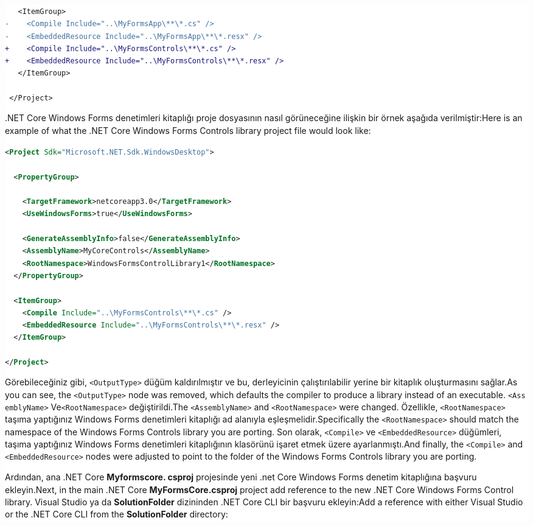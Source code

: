 ```diff
   <ItemGroup>
-    <Compile Include="..\MyFormsApp\**\*.cs" />
-    <EmbeddedResource Include="..\MyFormsApp\**\*.resx" />
+    <Compile Include="..\MyFormsControls\**\*.cs" />
+    <EmbeddedResource Include="..\MyFormsControls\**\*.resx" />
   </ItemGroup>

 </Project>
```

<span data-ttu-id="5c2d7-209">.NET Core Windows Forms denetimleri kitaplığı proje dosyasının nasıl görüneceğine ilişkin bir örnek aşağıda verilmiştir:</span><span class="sxs-lookup"><span data-stu-id="5c2d7-209">Here is an example of what the .NET Core Windows Forms Controls library project file would look like:</span></span>

```xml
<Project Sdk="Microsoft.NET.Sdk.WindowsDesktop">

  <PropertyGroup>
    
    <TargetFramework>netcoreapp3.0</TargetFramework>
    <UseWindowsForms>true</UseWindowsForms>

    <GenerateAssemblyInfo>false</GenerateAssemblyInfo>
    <AssemblyName>MyCoreControls</AssemblyName>
    <RootNamespace>WindowsFormsControlLibrary1</RootNamespace>
  </PropertyGroup>
  
  <ItemGroup>
    <Compile Include="..\MyFormsControls\**\*.cs" />
    <EmbeddedResource Include="..\MyFormsControls\**\*.resx" />
  </ItemGroup>
  
</Project>
```

<span data-ttu-id="5c2d7-210">Görebileceğiniz gibi, `<OutputType>` düğüm kaldırılmıştır ve bu, derleyicinin çalıştırılabilir yerine bir kitaplık oluşturmasını sağlar.</span><span class="sxs-lookup"><span data-stu-id="5c2d7-210">As you can see, the `<OutputType>` node was removed, which defaults the compiler to produce a library instead of an executable.</span></span> <span data-ttu-id="5c2d7-211">`<AssemblyName>` Ve`<RootNamespace>` değiştirildi.</span><span class="sxs-lookup"><span data-stu-id="5c2d7-211">The `<AssemblyName>` and `<RootNamespace>` were changed.</span></span> <span data-ttu-id="5c2d7-212">Özellikle, `<RootNamespace>` taşıma yaptığınız Windows Forms denetimleri kitaplığı ad alanıyla eşleşmelidir.</span><span class="sxs-lookup"><span data-stu-id="5c2d7-212">Specifically the `<RootNamespace>` should match the namespace of the Windows Forms Controls library you are porting.</span></span> <span data-ttu-id="5c2d7-213">Son olarak, `<Compile>` ve `<EmbeddedResource>` düğümleri, taşıma yaptığınız Windows Forms denetimleri kitaplığının klasörünü işaret etmek üzere ayarlanmıştı.</span><span class="sxs-lookup"><span data-stu-id="5c2d7-213">And finally, the `<Compile>` and `<EmbeddedResource>` nodes were adjusted to point to the folder of the Windows Forms Controls library you are porting.</span></span>

<span data-ttu-id="5c2d7-214">Ardından, ana .NET Core **Myformscore. csproj** projesinde yeni .net Core Windows Forms denetim kitaplığına başvuru ekleyin.</span><span class="sxs-lookup"><span data-stu-id="5c2d7-214">Next, in the main .NET Core **MyFormsCore.csproj** project add reference to the new .NET Core Windows Forms Control library.</span></span> <span data-ttu-id="5c2d7-215">Visual Studio ya da **SolutionFolder** dizininden .NET Core CLI bir başvuru ekleyin:</span><span class="sxs-lookup"><span data-stu-id="5c2d7-215">Add a reference with either Visual Studio or the .NET Core CLI from the **SolutionFolder** directory:</span></span>
